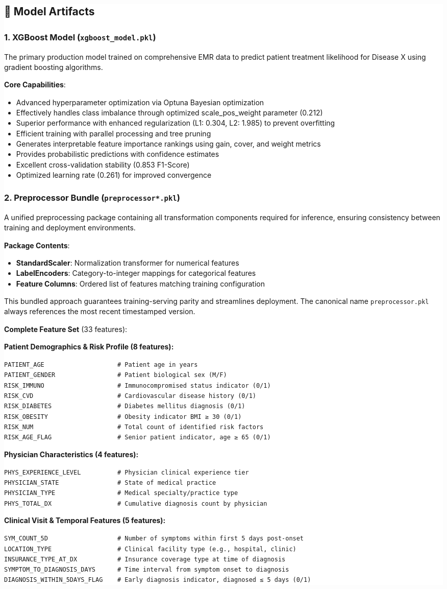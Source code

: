 ## 🔧 Model Artifacts

### 1. XGBoost Model (`xgboost_model.pkl`)
The primary production model trained on comprehensive EMR data to predict patient treatment likelihood for Disease X using gradient boosting algorithms.

**Core Capabilities**:
- Advanced hyperparameter optimization via Optuna Bayesian optimization
- Effectively handles class imbalance through optimized scale_pos_weight parameter (0.212)
- Superior performance with enhanced regularization (L1: 0.304, L2: 1.985) to prevent overfitting
- Efficient training with parallel processing and tree pruning
- Generates interpretable feature importance rankings using gain, cover, and weight metrics
- Provides probabilistic predictions with confidence estimates
- Excellent cross-validation stability (0.853 F1-Score)
- Optimized learning rate (0.261) for improved convergence

### 2. Preprocessor Bundle (`preprocessor*.pkl`)
A unified preprocessing package containing all transformation components required for inference, ensuring consistency between training and deployment environments.

**Package Contents**:
- **StandardScaler**: Normalization transformer for numerical features
- **LabelEncoders**: Category-to-integer mappings for categorical features
- **Feature Columns**: Ordered list of features matching training configuration

This bundled approach guarantees training-serving parity and streamlines deployment. The canonical name `preprocessor.pkl` always references the most recent timestamped version.

**Complete Feature Set** (33 features):

**Patient Demographics & Risk Profile (8 features):**
```
PATIENT_AGE                    # Patient age in years
PATIENT_GENDER                 # Patient biological sex (M/F)
RISK_IMMUNO                    # Immunocompromised status indicator (0/1)
RISK_CVD                       # Cardiovascular disease history (0/1)
RISK_DIABETES                  # Diabetes mellitus diagnosis (0/1)
RISK_OBESITY                   # Obesity indicator BMI ≥ 30 (0/1)
RISK_NUM                       # Total count of identified risk factors
RISK_AGE_FLAG                  # Senior patient indicator, age ≥ 65 (0/1)
```

**Physician Characteristics (4 features):**
```
PHYS_EXPERIENCE_LEVEL          # Physician clinical experience tier
PHYSICIAN_STATE                # State of medical practice
PHYSICIAN_TYPE                 # Medical specialty/practice type
PHYS_TOTAL_DX                  # Cumulative diagnosis count by physician
```

**Clinical Visit & Temporal Features (5 features):**
```
SYM_COUNT_5D                   # Number of symptoms within first 5 days post-onset
LOCATION_TYPE                  # Clinical facility type (e.g., hospital, clinic)
INSURANCE_TYPE_AT_DX           # Insurance coverage type at time of diagnosis
SYMPTOM_TO_DIAGNOSIS_DAYS      # Time interval from symptom onset to diagnosis
DIAGNOSIS_WITHIN_5DAYS_FLAG    # Early diagnosis indicator, diagnosed ≤ 5 days (0/1)
```

